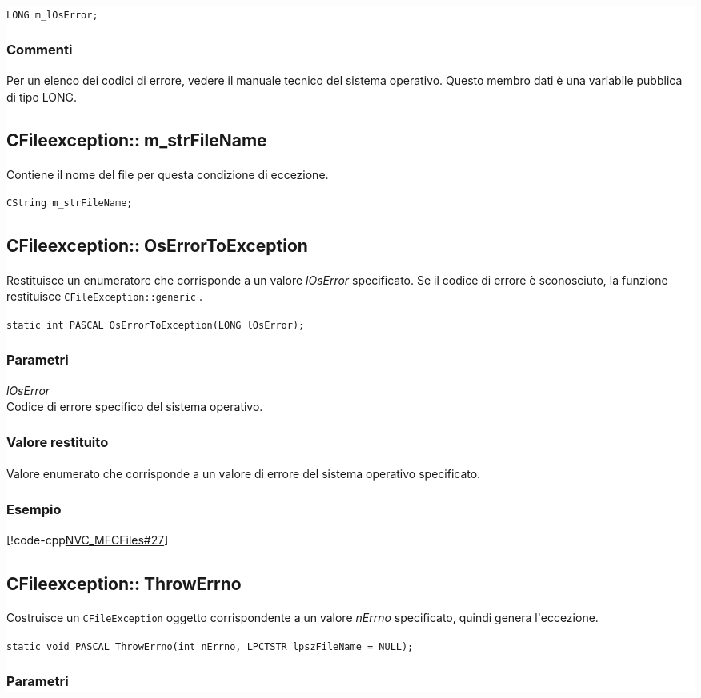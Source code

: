 ```
LONG m_lOsError;
```

### <a name="remarks"></a>Commenti

Per un elenco dei codici di errore, vedere il manuale tecnico del sistema operativo. Questo membro dati è una variabile pubblica di tipo LONG.

## <a name="cfileexceptionm_strfilename"></a><a name="m_strfilename"></a> CFileexception:: m_strFileName

Contiene il nome del file per questa condizione di eccezione.

```
CString m_strFileName;
```

## <a name="cfileexceptionoserrortoexception"></a><a name="oserrortoexception"></a> CFileexception:: OsErrorToException

Restituisce un enumeratore che corrisponde a un valore *lOsError* specificato. Se il codice di errore è sconosciuto, la funzione restituisce `CFileException::generic` .

```
static int PASCAL OsErrorToException(LONG lOsError);
```

### <a name="parameters"></a>Parametri

*lOsError*<br/>
Codice di errore specifico del sistema operativo.

### <a name="return-value"></a>Valore restituito

Valore enumerato che corrisponde a un valore di errore del sistema operativo specificato.

### <a name="example"></a>Esempio

[!code-cpp[NVC_MFCFiles#27](../../atl-mfc-shared/reference/codesnippet/cpp/cfileexception-class_4.cpp)]

## <a name="cfileexceptionthrowerrno"></a><a name="throwerrno"></a> CFileexception:: ThrowErrno

Costruisce un `CFileException` oggetto corrispondente a un valore *nErrno* specificato, quindi genera l'eccezione.

```
static void PASCAL ThrowErrno(int nErrno, LPCTSTR lpszFileName = NULL);
```

### <a name="parameters"></a>Parametri
